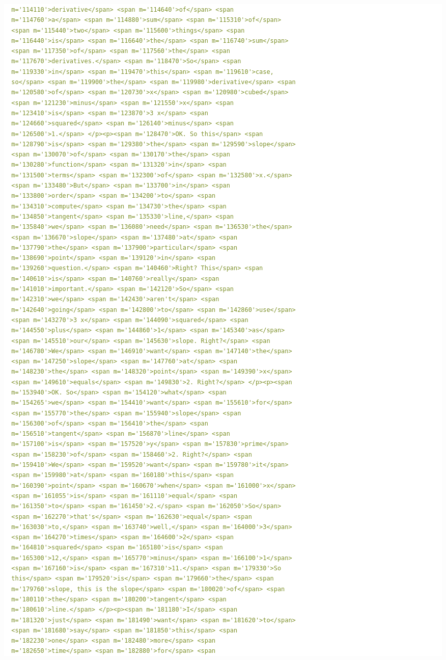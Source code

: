 ```yaml
  m='114110'>derivative</span> <span m='114640'>of</span> <span
  m='114760'>a</span> <span m='114880'>sum</span> <span m='115310'>of</span>
  <span m='115440'>two</span> <span m='115600'>things</span> <span
  m='116440'>is</span> <span m='116640'>the</span> <span m='116740'>sum</span>
  <span m='117350'>of</span> <span m='117560'>the</span> <span
  m='117670'>derivatives.</span> <span m='118470'>So</span> <span
  m='119330'>in</span> <span m='119470'>this</span> <span m='119610'>case,
  so</span> <span m='119900'>the</span> <span m='119980'>derivative</span> <span
  m='120580'>of</span> <span m='120730'>x</span> <span m='120980'>cubed</span>
  <span m='121230'>minus</span> <span m='121550'>x</span> <span
  m='123410'>is</span> <span m='123870'>3 x</span> <span
  m='124660'>squared</span> <span m='126140'>minus</span> <span
  m='126500'>1.</span> </p><p><span m='128470'>OK. So this</span> <span
  m='128790'>is</span> <span m='129380'>the</span> <span m='129590'>slope</span>
  <span m='130070'>of</span> <span m='130170'>the</span> <span
  m='130280'>function</span> <span m='131320'>in</span> <span
  m='131500'>terms</span> <span m='132300'>of</span> <span m='132580'>x.</span>
  <span m='133480'>But</span> <span m='133700'>in</span> <span
  m='133800'>order</span> <span m='134200'>to</span> <span
  m='134310'>compute</span> <span m='134730'>the</span> <span
  m='134850'>tangent</span> <span m='135330'>line,</span> <span
  m='135840'>we</span> <span m='136080'>need</span> <span m='136530'>the</span>
  <span m='136670'>slope</span> <span m='137480'>at</span> <span
  m='137790'>the</span> <span m='137900'>particular</span> <span
  m='138690'>point</span> <span m='139120'>in</span> <span
  m='139260'>question.</span> <span m='140460'>Right? This</span> <span
  m='140610'>is</span> <span m='140760'>really</span> <span
  m='141010'>important.</span> <span m='142120'>So</span> <span
  m='142310'>we</span> <span m='142430'>aren't</span> <span
  m='142640'>going</span> <span m='142800'>to</span> <span m='142860'>use</span>
  <span m='143270'>3 x</span> <span m='144090'>squared</span> <span
  m='144550'>plus</span> <span m='144860'>1</span> <span m='145340'>as</span>
  <span m='145510'>our</span> <span m='145630'>slope. Right?</span> <span
  m='146780'>We</span> <span m='146910'>want</span> <span m='147140'>the</span>
  <span m='147250'>slope</span> <span m='147760'>at</span> <span
  m='148230'>the</span> <span m='148320'>point</span> <span m='149390'>x</span>
  <span m='149610'>equals</span> <span m='149830'>2. Right?</span> </p><p><span
  m='153940'>OK. So</span> <span m='154120'>what</span> <span
  m='154265'>we</span> <span m='154410'>want</span> <span m='155610'>for</span>
  <span m='155770'>the</span> <span m='155940'>slope</span> <span
  m='156300'>of</span> <span m='156410'>the</span> <span
  m='156510'>tangent</span> <span m='156870'>line</span> <span
  m='157100'>is</span> <span m='157520'>y</span> <span m='157830'>prime</span>
  <span m='158230'>of</span> <span m='158460'>2. Right?</span> <span
  m='159410'>We</span> <span m='159520'>want</span> <span m='159780'>it</span>
  <span m='159980'>at</span> <span m='160180'>this</span> <span
  m='160390'>point</span> <span m='160670'>when</span> <span m='161000'>x</span>
  <span m='161055'>is</span> <span m='161110'>equal</span> <span
  m='161350'>to</span> <span m='161450'>2.</span> <span m='162050'>So</span>
  <span m='162270'>that's</span> <span m='162630'>equal</span> <span
  m='163030'>to,</span> <span m='163740'>well,</span> <span m='164000'>3</span>
  <span m='164270'>times</span> <span m='164600'>2</span> <span
  m='164810'>squared</span> <span m='165180'>is</span> <span
  m='165300'>12,</span> <span m='165770'>minus</span> <span m='166100'>1</span>
  <span m='167160'>is</span> <span m='167310'>11.</span> <span m='179330'>So
  this</span> <span m='179520'>is</span> <span m='179660'>the</span> <span
  m='179760'>slope, this is the slope</span> <span m='180020'>of</span> <span
  m='180110'>the</span> <span m='180200'>tangent</span> <span
  m='180610'>line.</span> </p><p><span m='181180'>I</span> <span
  m='181320'>just</span> <span m='181490'>want</span> <span m='181620'>to</span>
  <span m='181680'>say</span> <span m='181850'>this</span> <span
  m='182230'>one</span> <span m='182480'>more</span> <span
  m='182650'>time</span> <span m='182880'>for</span> <span
```